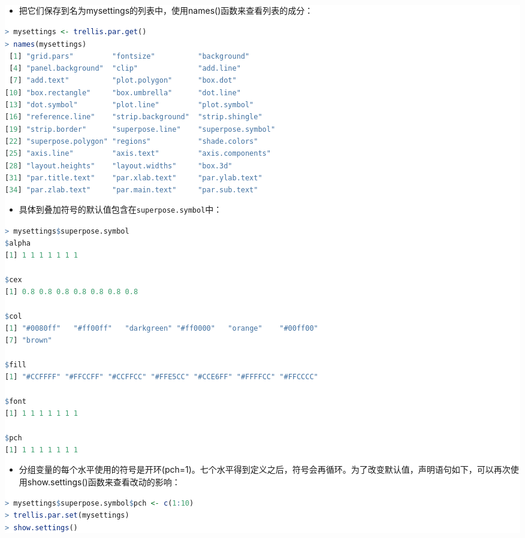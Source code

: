 - 把它们保存到名为mysettings的列表中，使用names()函数来查看列表的成分：

``` r
> mysettings <- trellis.par.get()
> names(mysettings)
 [1] "grid.pars"         "fontsize"          "background"       
 [4] "panel.background"  "clip"              "add.line"         
 [7] "add.text"          "plot.polygon"      "box.dot"          
[10] "box.rectangle"     "box.umbrella"      "dot.line"         
[13] "dot.symbol"        "plot.line"         "plot.symbol"      
[16] "reference.line"    "strip.background"  "strip.shingle"    
[19] "strip.border"      "superpose.line"    "superpose.symbol" 
[22] "superpose.polygon" "regions"           "shade.colors"     
[25] "axis.line"         "axis.text"         "axis.components"  
[28] "layout.heights"    "layout.widths"     "box.3d"           
[31] "par.title.text"    "par.xlab.text"     "par.ylab.text"    
[34] "par.zlab.text"     "par.main.text"     "par.sub.text"     
```

- 具体到叠加符号的默认值包含在`superpose.symbol`中：

``` r
> mysettings$superpose.symbol 
$alpha
[1] 1 1 1 1 1 1 1

$cex
[1] 0.8 0.8 0.8 0.8 0.8 0.8 0.8

$col
[1] "#0080ff"   "#ff00ff"   "darkgreen" "#ff0000"   "orange"    "#00ff00"  
[7] "brown"    

$fill
[1] "#CCFFFF" "#FFCCFF" "#CCFFCC" "#FFE5CC" "#CCE6FF" "#FFFFCC" "#FFCCCC"

$font
[1] 1 1 1 1 1 1 1

$pch
[1] 1 1 1 1 1 1 1
```

- 分组变量的每个水平使用的符号是开环(pch=1)。七个水平得到定义之后，符号会再循环。为了改变默认值，声明语句如下，可以再次使用show.settings()函数来查看改动的影响：

``` r
> mysettings$superpose.symbol$pch <- c(1:10) 
> trellis.par.set(mysettings)
> show.settings()
```
